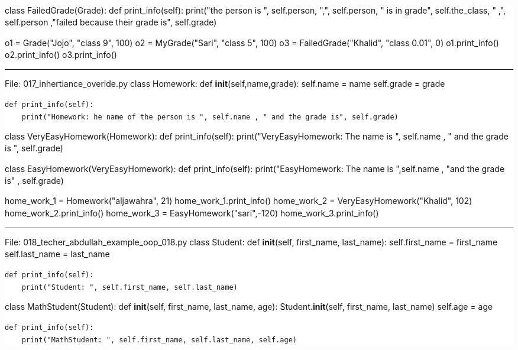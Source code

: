 class FailedGrade(Grade):
    def print_info(self):
        print("the person is ", self.person, ",", self.person, " is in grade", self.the_class, " ,", self.person ,"failed because their grade is", self.grade)

o1 = Grade("Jojo", "class 9", 100)
o2 = MyGrade("Sari", "class 5", 100)
o3 = FailedGrade("Khalid", "class 0.01", 0)
o1.print_info()
o2.print_info()
o3.print_info()

--------------------
File: 017_inhertiance_overide.py
class Homework:
    def __init__(self,name,grade):
        self.name = name
        self.grade = grade
    
    def print_info(self):
        print("Homework: he name of the person is ", self.name , " and the grade is", self.grade)

class VeryEasyHomework(Homework):
    def print_info(self):
        print("VeryEasyHomework: The name is ", self.name , " and the grade is ", self.grade)

class EasyHomework(VeryEasyHomework):
    def print_info(self):
        print("EasyHomework: The name is ",self.name , "and the grade is" , self.grade)
    


home_work_1 = Homework("aljawahra", 21)
home_work_1.print_info()
home_work_2 = VeryEasyHomework("Khalid", 102)
home_work_2.print_info()
home_work_3 = EasyHomework("sari",-120)
home_work_3.print_info()

--------------------
File: 018_techer_abdullah_example_oop_018.py
class Student:
    def __init__(self, first_name, last_name):
        self.first_name = first_name
        self.last_name = last_name

    def print_info(self):
        print("Student: ", self.first_name, self.last_name)
    

class MathStudent(Student):
    def __init__(self, first_name, last_name, age):
        Student.__init__(self, first_name, last_name)
        self.age = age
    
    def print_info(self):
        print("MathStudent: ", self.first_name, self.last_name, self.age)

